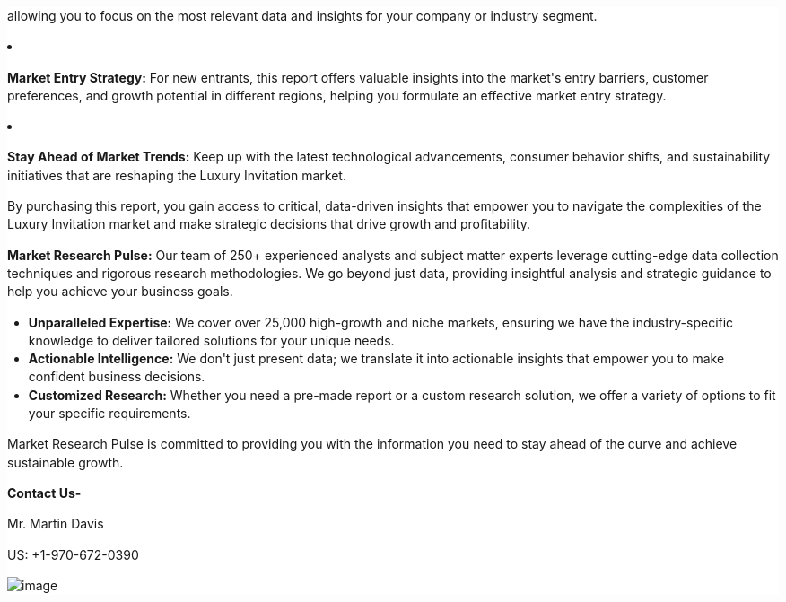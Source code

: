 allowing you to focus on the most relevant data and insights for your company or industry segment.</p></li><li><p><strong>Market Entry Strategy:</strong> For new entrants, this report offers valuable insights into the market's entry barriers, customer preferences, and growth potential in different regions, helping you formulate an effective market entry strategy.</p></li><li><p><strong>Stay Ahead of Market Trends:</strong> Keep up with the latest technological advancements, consumer behavior shifts, and sustainability initiatives that are reshaping the Luxury Invitation market.</p></li></ol><p>By purchasing this report, you gain access to critical, data-driven insights that empower you to navigate the complexities of the Luxury Invitation market and make strategic decisions that drive growth and profitability.</p><p><strong>Market Research Pulse:</strong>&nbsp;Our team of 250+ experienced analysts and subject matter experts leverage cutting-edge data collection techniques and rigorous research methodologies. We go beyond just data, providing insightful analysis and strategic guidance to help you achieve your business goals.</p><ul><li><strong>Unparalleled Expertise:</strong>&nbsp;We cover over 25,000 high-growth and niche markets, ensuring we have the industry-specific knowledge to deliver tailored solutions for your unique needs.</li><li><strong>Actionable Intelligence:</strong>&nbsp;We don't just present data; we translate it into actionable insights that empower you to make confident business decisions.</li><li><strong>Customized Research:</strong>&nbsp;Whether you need a pre-made report or a custom research solution, we offer a variety of options to fit your specific requirements.</li></ul><p>Market Research Pulse is committed to providing you with the information you need to stay ahead of the curve and achieve sustainable growth.</p><p><strong>Contact Us-</strong></p><p>Mr. Martin Davis</p><p>US: +1-970-672-0390</p>
![image](https://github.com/user-attachments/assets/9cd0b85f-1f54-4b11-98e5-b3ff5e8aa033)
